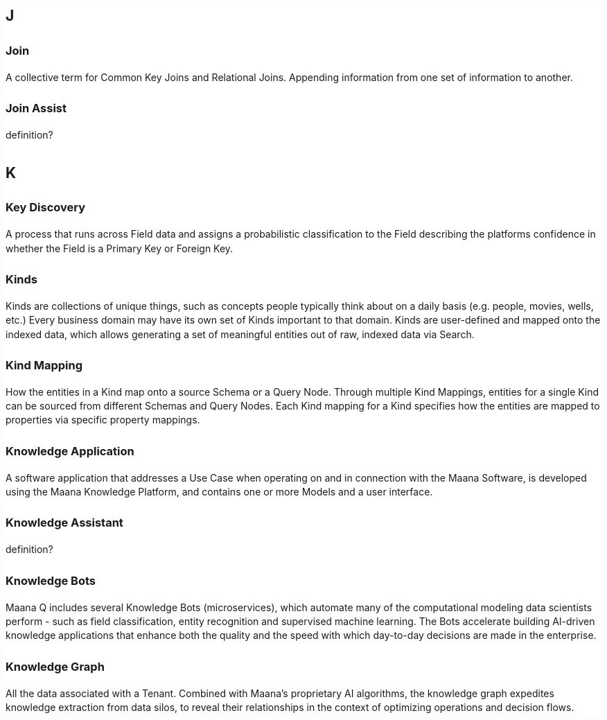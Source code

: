 ## J

### Join

A collective term for Common Key Joins and Relational Joins. Appending information from one set of information to another.

### Join Assist

definition?

## K

### Key Discovery

A process that runs across Field data and assigns a probabilistic classification to the Field describing the platforms confidence in whether the Field is a Primary Key or Foreign Key.

### Kinds

Kinds are collections of unique things, such as concepts people typically think about on a daily basis \(e.g. people, movies, wells, etc.\) Every business domain may have its own set of Kinds important to that domain. Kinds are user-defined and mapped onto the indexed data, which allows generating a set of meaningful entities out of raw, indexed data via Search.

### Kind Mapping

How the entities in a Kind map onto a source Schema or a Query Node. Through multiple Kind Mappings, entities for a single Kind can be sourced from different Schemas and Query Nodes. Each Kind mapping for a Kind specifies how the entities are mapped to properties via specific property mappings.

### Knowledge Application

A software application that addresses a Use Case when operating on and in connection with the Maana Software, is developed using the Maana Knowledge Platform, and contains one or more Models and a user interface.

### Knowledge Assistant

definition?

### Knowledge Bots

Maana Q includes several Knowledge Bots \(microservices\), which automate many of the computational modeling data scientists perform - such as field classification, entity recognition and supervised machine learning. The Bots accelerate building AI-driven knowledge applications that enhance both the quality and the speed with which day-to-day decisions are made in the enterprise.

### Knowledge Graph

All the data associated with a Tenant. Combined with Maana’s proprietary AI algorithms, the knowledge graph expedites knowledge extraction from data silos, to reveal their relationships in the context of optimizing operations and decision flows.
